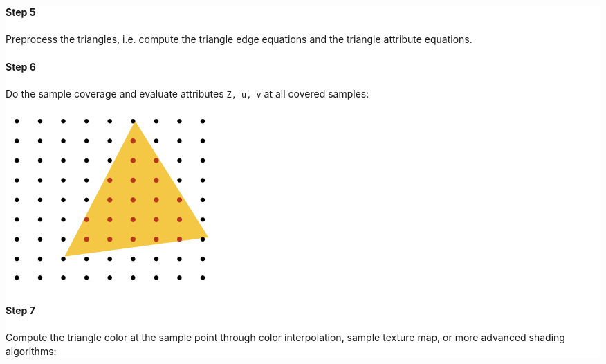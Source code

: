 #### Step 5

Preprocess the triangles, i.e. compute the triangle edge equations and the triangle attribute equations.

#### Step 6

Do the sample coverage and evaluate attributes `Z, u, v` at all covered samples:

<img src="./Figures/VisComp_Fig10-25.PNG" style="zoom:33%;" />

#### Step 7

Compute the triangle color at the sample point through color interpolation, sample texture map, or more advanced shading algorithms:
